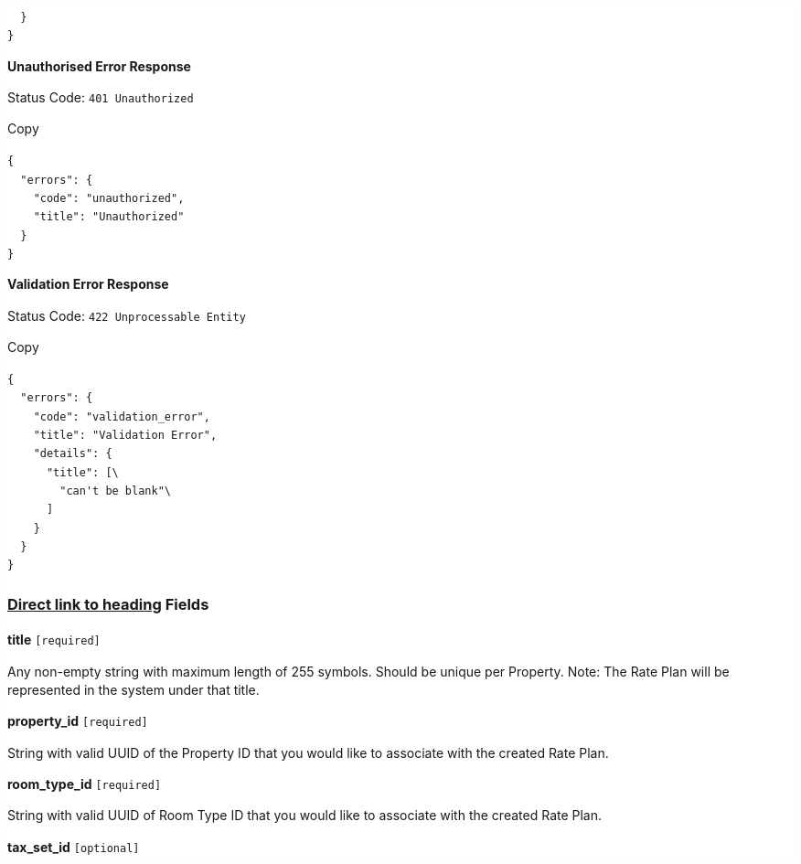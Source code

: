 ```inline-grid min-w-full grid-cols-[auto_1fr] [count-reset:line] print:whitespace-pre-wrap
  }
}
```

**Unauthorised Error Response**

Status Code: `401 Unauthorized`

Copy

```inline-grid min-w-full grid-cols-[auto_1fr] [count-reset:line] print:whitespace-pre-wrap
{
  "errors": {
    "code": "unauthorized",
    "title": "Unauthorized"
  }
}
```

**Validation Error Response**

Status Code: `422 Unprocessable Entity`

Copy

```inline-grid min-w-full grid-cols-[auto_1fr] [count-reset:line] print:whitespace-pre-wrap
{
  "errors": {
    "code": "validation_error",
    "title": "Validation Error",
    "details": {
      "title": [\
        "can't be blank"\
      ]
    }
  }
}
```

### [Direct link to heading](https://docs.channex.io/api-v.1-documentation/rate-plans-collection\#fields)    Fields

**title** `[required]`

Any non-empty string with maximum length of 255 symbols. Should be unique per Property.
Note: The Rate Plan will be represented in the system under that title.

**property\_id** `[required]`

String with valid UUID of the Property ID that you would like to associate with the created Rate Plan.

**room\_type\_id** `[required]`

String with valid UUID of Room Type ID that you would like to associate with the created Rate Plan.

**tax\_set\_id** `[optional]`
